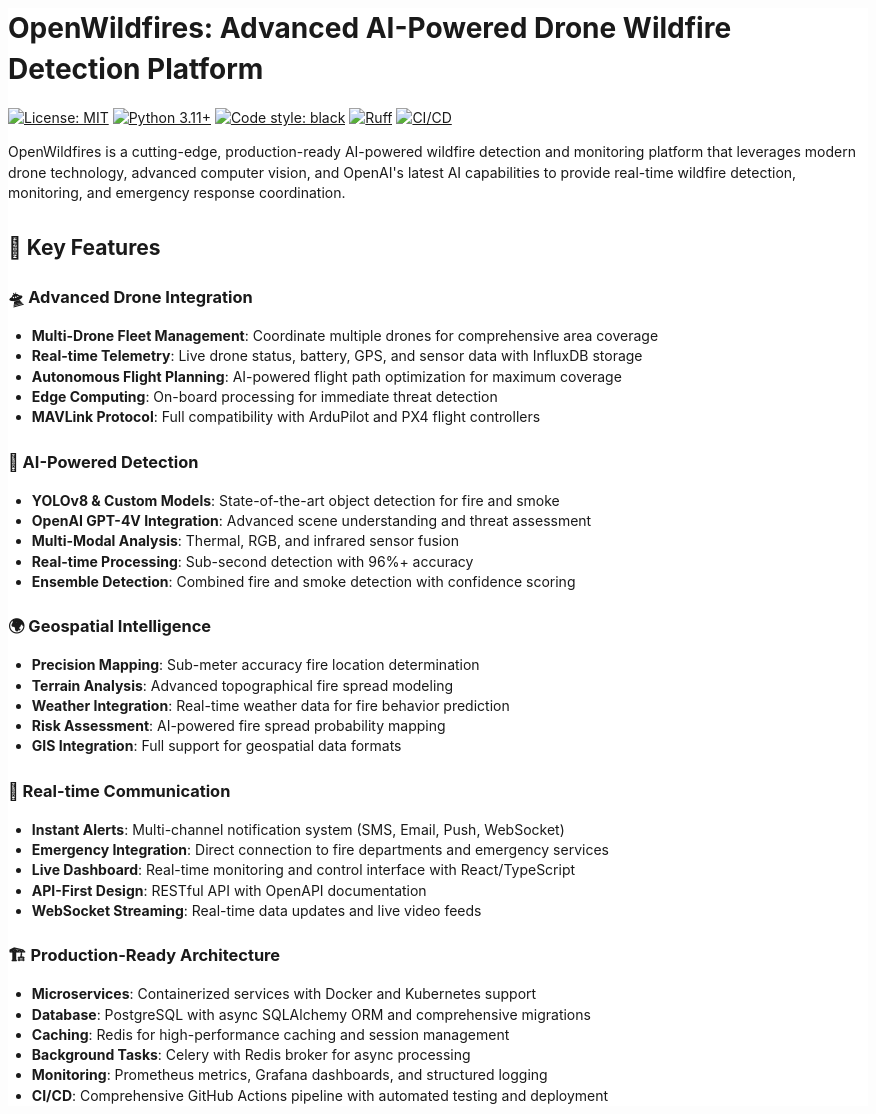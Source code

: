 # OpenWildfires: Advanced AI-Powered Drone Wildfire Detection Platform

[![License: MIT](https://img.shields.io/badge/License-MIT-yellow.svg)](https://opensource.org/licenses/MIT)
[![Python 3.11+](https://img.shields.io/badge/python-3.11+-blue.svg)](https://www.python.org/downloads/)
[![Code style: black](https://img.shields.io/badge/code%20style-black-000000.svg)](https://github.com/psf/black)
[![Ruff](https://img.shields.io/endpoint?url=https://raw.githubusercontent.com/astral-sh/ruff/main/assets/badge/v2.json)](https://github.com/astral-sh/ruff)
[![CI/CD](https://github.com/nikjois/openwildfires/workflows/OpenWildfires%20CI/CD%20Pipeline/badge.svg)](https://github.com/nikjois/openwildfires/actions)

OpenWildfires is a cutting-edge, production-ready AI-powered wildfire detection and monitoring platform that leverages modern drone technology, advanced computer vision, and OpenAI's latest AI capabilities to provide real-time wildfire detection, monitoring, and emergency response coordination.

## 🚀 Key Features

### 🛸 Advanced Drone Integration
- **Multi-Drone Fleet Management**: Coordinate multiple drones for comprehensive area coverage
- **Real-time Telemetry**: Live drone status, battery, GPS, and sensor data with InfluxDB storage
- **Autonomous Flight Planning**: AI-powered flight path optimization for maximum coverage
- **Edge Computing**: On-board processing for immediate threat detection
- **MAVLink Protocol**: Full compatibility with ArduPilot and PX4 flight controllers

### 🤖 AI-Powered Detection
- **YOLOv8 & Custom Models**: State-of-the-art object detection for fire and smoke
- **OpenAI GPT-4V Integration**: Advanced scene understanding and threat assessment
- **Multi-Modal Analysis**: Thermal, RGB, and infrared sensor fusion
- **Real-time Processing**: Sub-second detection with 96%+ accuracy
- **Ensemble Detection**: Combined fire and smoke detection with confidence scoring

### 🌍 Geospatial Intelligence
- **Precision Mapping**: Sub-meter accuracy fire location determination
- **Terrain Analysis**: Advanced topographical fire spread modeling
- **Weather Integration**: Real-time weather data for fire behavior prediction
- **Risk Assessment**: AI-powered fire spread probability mapping
- **GIS Integration**: Full support for geospatial data formats

### 📡 Real-time Communication
- **Instant Alerts**: Multi-channel notification system (SMS, Email, Push, WebSocket)
- **Emergency Integration**: Direct connection to fire departments and emergency services
- **Live Dashboard**: Real-time monitoring and control interface with React/TypeScript
- **API-First Design**: RESTful API with OpenAPI documentation
- **WebSocket Streaming**: Real-time data updates and live video feeds

### 🏗️ Production-Ready Architecture
- **Microservices**: Containerized services with Docker and Kubernetes support
- **Database**: PostgreSQL with async SQLAlchemy ORM and comprehensive migrations
- **Caching**: Redis for high-performance caching and session management
- **Background Tasks**: Celery with Redis broker for async processing
- **Monitoring**: Prometheus metrics, Grafana dashboards, and structured logging
- **CI/CD**: Comprehensive GitHub Actions pipeline with automated testing and deployment
